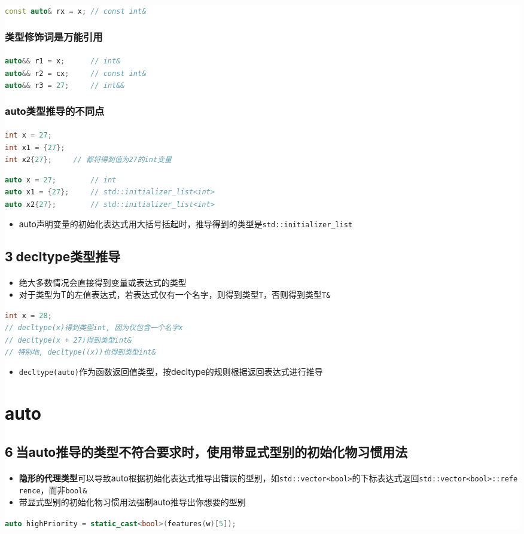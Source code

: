 ```c++
const auto& rx = x;	// const int&
```

### 类型修饰词是万能引用

```c++
auto&& r1 = x;		// int&
auto&& r2 = cx;		// const int&
auto&& r3 = 27;		// int&&
```

### auto类型推导的不同点

```c++
int x = 27;
int x1 = {27};
int x2{27};		// 都将得到值为27的int变量
```

```c++
auto x = 27;		// int
auto x1 = {27};		// std::initializer_list<int>
auto x2{27};		// std::initializer_list<int>
```

- auto声明变量的初始化表达式用大括号括起时，推导得到的类型是`std::initializer_list`

## 3 decltype类型推导

- 绝大多数情况会直接得到变量或表达式的类型
- 对于类型为T的左值表达式，若表达式仅有一个名字，则得到类型`T`，否则得到类型`T&`

```c++
int x = 28;
// decltype(x)得到类型int, 因为仅包含一个名字x
// decltype(x + 27)得到类型int&
// 特别地, decltype((x))也得到类型int&
```



- `decltype(auto)`作为函数返回值类型，按decltype的规则根据返回表达式进行推导

# auto

## 6 当auto推导的类型不符合要求时，使用带显式型别的初始化物习惯用法

- **隐形的代理类型**可以导致auto根据初始化表达式推导出错误的型别，如`std::vector<bool>`的下标表达式返回`std::vector<bool>::reference`，而非`bool&`
- 带显式型别的初始化物习惯用法强制auto推导出你想要的型别

```c++
auto highPriority = static_cast<bool>(features(w)[5]);
```
